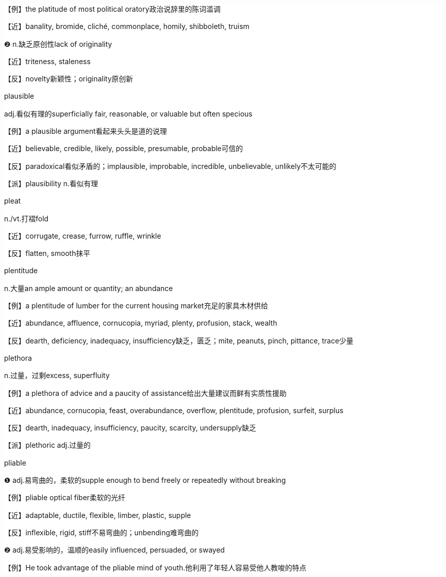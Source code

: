 【例】the platitude of most political oratory政治说辞里的陈词滥调

【近】banality, bromide, cliché, commonplace, homily, shibboleth, truism

❷ n.缺乏原创性lack of originality

【近】triteness, staleness

【反】novelty新颖性；originality原创新

plausible

adj.看似有理的superficially fair, reasonable, or valuable but often specious

【例】a plausible argument看起来头头是道的说理

【近】believable, credible, likely, possible, presumable, probable可信的

【反】paradoxical看似矛盾的；implausible, improbable, incredible, unbelievable, unlikely不太可能的

【派】plausibility n.看似有理

pleat

n./vt.打褶fold

【近】corrugate, crease, furrow, ruffle, wrinkle

【反】flatten, smooth抹平

plentitude

n.大量an ample amount or quantity; an abundance

【例】a plentitude of lumber for the current housing market充足的家具木材供给

【近】abundance, affluence, cornucopia, myriad, plenty, profusion, stack, wealth

【反】dearth, deficiency, inadequacy, insufficiency缺乏，匮乏；mite, peanuts, pinch, pittance, trace少量

plethora

n.过量，过剩excess, superfluity

【例】a plethora of advice and a paucity of assistance给出大量建议而鲜有实质性援助

【近】abundance, cornucopia, feast, overabundance, overflow, plentitude, profusion, surfeit, surplus

【反】dearth, inadequacy, insufficiency, paucity, scarcity, undersupply缺乏

【派】plethoric adj.过量的

pliable

❶ adj.易弯曲的，柔软的supple enough to bend freely or repeatedly without breaking

【例】pliable optical fiber柔软的光纤

【近】adaptable, ductile, flexible, limber, plastic, supple

【反】inflexible, rigid, stiff不易弯曲的；unbending难弯曲的

❷ adj.易受影响的，温顺的easily influenced, persuaded, or swayed

【例】He took advantage of the pliable mind of youth.他利用了年轻人容易受他人教唆的特点

